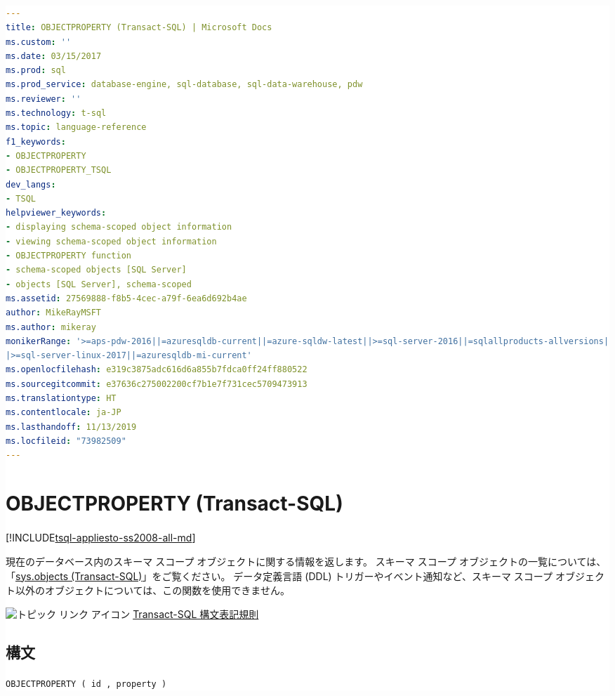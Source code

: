 ```yaml
---
title: OBJECTPROPERTY (Transact-SQL) | Microsoft Docs
ms.custom: ''
ms.date: 03/15/2017
ms.prod: sql
ms.prod_service: database-engine, sql-database, sql-data-warehouse, pdw
ms.reviewer: ''
ms.technology: t-sql
ms.topic: language-reference
f1_keywords:
- OBJECTPROPERTY
- OBJECTPROPERTY_TSQL
dev_langs:
- TSQL
helpviewer_keywords:
- displaying schema-scoped object information
- viewing schema-scoped object information
- OBJECTPROPERTY function
- schema-scoped objects [SQL Server]
- objects [SQL Server], schema-scoped
ms.assetid: 27569888-f8b5-4cec-a79f-6ea6d692b4ae
author: MikeRayMSFT
ms.author: mikeray
monikerRange: '>=aps-pdw-2016||=azuresqldb-current||=azure-sqldw-latest||>=sql-server-2016||=sqlallproducts-allversions||>=sql-server-linux-2017||=azuresqldb-mi-current'
ms.openlocfilehash: e319c3875adc616d6a855b7fdca0ff24ff880522
ms.sourcegitcommit: e37636c275002200cf7b1e7f731cec5709473913
ms.translationtype: HT
ms.contentlocale: ja-JP
ms.lasthandoff: 11/13/2019
ms.locfileid: "73982509"
---
```

# <a name="objectproperty-transact-sql"></a>OBJECTPROPERTY (Transact-SQL)
[!INCLUDE[tsql-appliesto-ss2008-all-md](../../includes/tsql-appliesto-ss2008-all-md.md)]

  現在のデータベース内のスキーマ スコープ オブジェクトに関する情報を返します。 スキーマ スコープ オブジェクトの一覧については、「[sys.objects &#40;Transact-SQL&#41;](../../relational-databases/system-catalog-views/sys-objects-transact-sql.md)」をご覧ください。 データ定義言語 (DDL) トリガーやイベント通知など、スキーマ スコープ オブジェクト以外のオブジェクトについては、この関数を使用できません。  
  
 ![トピック リンク アイコン](../../database-engine/configure-windows/media/topic-link.gif "トピック リンク アイコン") [Transact-SQL 構文表記規則](../../t-sql/language-elements/transact-sql-syntax-conventions-transact-sql.md)  
  
## <a name="syntax"></a>構文  
  
```  
OBJECTPROPERTY ( id , property )   
```  
  